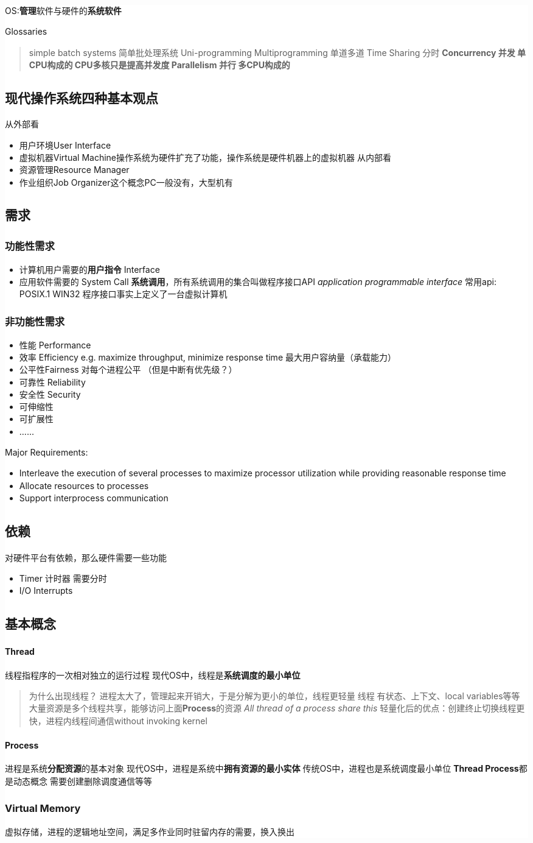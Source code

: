 OS:**管理**软件与硬件的**系统软件**

Glossaries
> simple batch systems 简单批处理系统
> Uni-programming Multiprogramming 单道多道
> Time Sharing 分时
> **Concurrency 并发 单CPU构成的 CPU多核只是提高并发度
> Parallelism 并行 多CPU构成的**
## 现代操作系统四种基本观点
从外部看
- 用户环境User Interface
- 虚拟机器Virtual Machine操作系统为硬件扩充了功能，操作系统是硬件机器上的虚拟机器
从内部看
- 资源管理Resource Manager
- 作业组织Job Organizer这个概念PC一般没有，大型机有
## 需求
### 功能性需求
- 计算机用户需要的**用户指令** Interface
- 应用软件需要的 System Call **系统调用**，所有系统调用的集合叫做程序接口API *application programmable interface* 常用api: POSIX.1 WIN32 程序接口事实上定义了一台虚拟计算机
### 非功能性需求
- 性能 Performance
- 效率 Efficiency
e.g. maximize throughput, minimize response time 最大用户容纳量（承载能力）
- 公平性Fairness 对每个进程公平 （但是中断有优先级？）
- 可靠性 Reliability
- 安全性 Security
- 可伸缩性
- 可扩展性
- ......

Major Requirements:
- Interleave the execution of several processes to maximize processor utilization while providing reasonable response time
- Allocate resources to processes
- Support interprocess communication
## 依赖
对硬件平台有依赖，那么硬件需要一些功能
- Timer 计时器 需要分时
- I/O Interrupts
## 基本概念
#### Thread 
线程指程序的一次相对独立的运行过程
现代OS中，线程是**系统调度的最小单位**
> 为什么出现线程？
> 进程太大了，管理起来开销大，于是分解为更小的单位，线程更轻量
> 线程 有状态、上下文、local variables等等
> 大量资源是多个线程共享，能够访问上面**Process**的资源
> *All thread of a process share this*
> 轻量化后的优点：创建终止切换线程更快，进程内线程间通信without invoking kernel
#### Process
进程是系统**分配资源**的基本对象
现代OS中，进程是系统中**拥有资源的最小实体**
传统OS中，进程也是系统调度最小单位
**Thread Process**都是动态概念 需要创建删除调度通信等等
### Virtual Memory
虚拟存储，进程的逻辑地址空间，满足多作业同时驻留内存的需要，换入换出